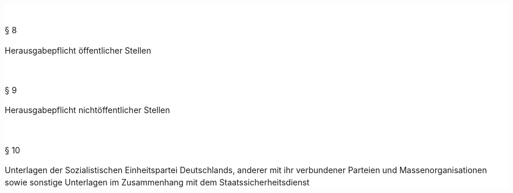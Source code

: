 </td>

<td style align="left" valign="top" charoff="50">

 

</td>

</tr>

<tr>

<td style align="left" valign="top" charoff="50">

§ 8

</td>

<td style align="left" valign="top" charoff="50">

Herausgabepflicht öffentlicher Stellen

</td>

<td style align="left" valign="top" charoff="50">

 

</td>

</tr>

<tr>

<td style align="left" valign="top" charoff="50">

§ 9

</td>

<td style align="left" valign="top" charoff="50">

Herausgabepflicht nichtöffentlicher Stellen

</td>

<td style align="left" valign="top" charoff="50">

 

</td>

</tr>

<tr>

<td style align="left" valign="top" charoff="50">

§ 10

</td>

<td style align="left" valign="top" charoff="50">

Unterlagen der Sozialistischen Einheitspartei Deutschlands, anderer mit
ihr verbundener Parteien und Massenorganisationen sowie sonstige
Unterlagen im Zusammenhang mit dem Staatssicherheitsdienst
